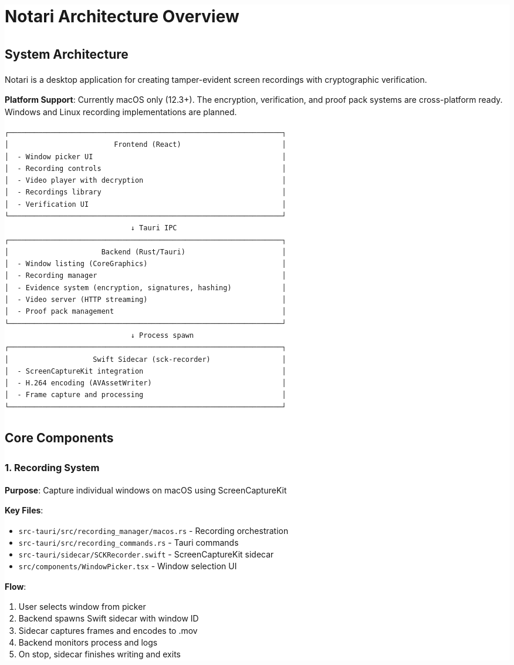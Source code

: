 # Notari Architecture Overview

## System Architecture

Notari is a desktop application for creating tamper-evident screen recordings with cryptographic verification.

**Platform Support**: Currently macOS only (12.3+). The encryption, verification, and proof pack systems are cross-platform ready. Windows and Linux recording implementations are planned.

```
┌─────────────────────────────────────────────────────────────────┐
│                         Frontend (React)                        │
│  - Window picker UI                                             │
│  - Recording controls                                           │
│  - Video player with decryption                                 │
│  - Recordings library                                           │
│  - Verification UI                                              │
└─────────────────────────────────────────────────────────────────┘
                              ↓ Tauri IPC
┌─────────────────────────────────────────────────────────────────┐
│                      Backend (Rust/Tauri)                       │
│  - Window listing (CoreGraphics)                                │
│  - Recording manager                                            │
│  - Evidence system (encryption, signatures, hashing)            │
│  - Video server (HTTP streaming)                                │
│  - Proof pack management                                        │
└─────────────────────────────────────────────────────────────────┘
                              ↓ Process spawn
┌─────────────────────────────────────────────────────────────────┐
│                    Swift Sidecar (sck-recorder)                 │
│  - ScreenCaptureKit integration                                 │
│  - H.264 encoding (AVAssetWriter)                               │
│  - Frame capture and processing                                 │
└─────────────────────────────────────────────────────────────────┘
```

## Core Components

### 1. Recording System

**Purpose**: Capture individual windows on macOS using ScreenCaptureKit

**Key Files**:
- `src-tauri/src/recording_manager/macos.rs` - Recording orchestration
- `src-tauri/src/recording_commands.rs` - Tauri commands
- `src-tauri/sidecar/SCKRecorder.swift` - ScreenCaptureKit sidecar
- `src/components/WindowPicker.tsx` - Window selection UI

**Flow**:
1. User selects window from picker
2. Backend spawns Swift sidecar with window ID
3. Sidecar captures frames and encodes to .mov
4. Backend monitors process and logs
5. On stop, sidecar finishes writing and exits
